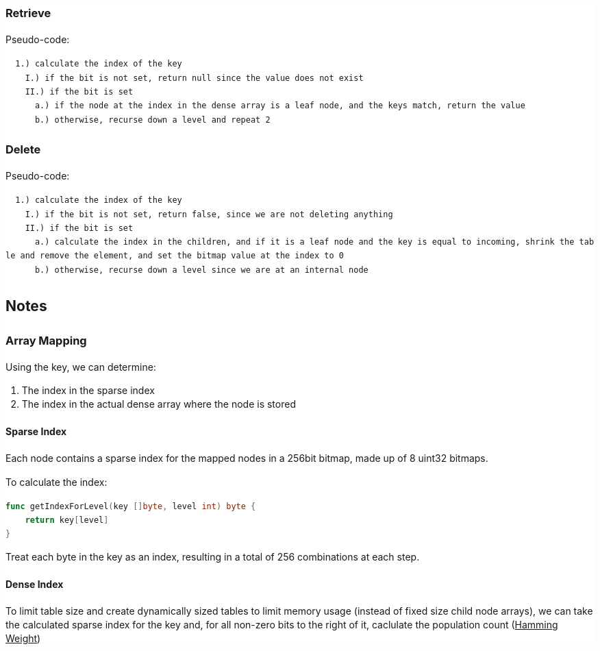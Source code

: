 ### Retrieve

Pseudo-code:
```
  1.) calculate the index of the key
    I.) if the bit is not set, return null since the value does not exist
    II.) if the bit is set
      a.) if the node at the index in the dense array is a leaf node, and the keys match, return the value
      b.) otherwise, recurse down a level and repeat 2
```

### Delete

Pseudo-code:
```
  1.) calculate the index of the key
    I.) if the bit is not set, return false, since we are not deleting anything
    II.) if the bit is set
      a.) calculate the index in the children, and if it is a leaf node and the key is equal to incoming, shrink the table and remove the element, and set the bitmap value at the index to 0
      b.) otherwise, recurse down a level since we are at an internal node
```

## Notes


### Array Mapping

Using the key, we can determine:

1. The index in the sparse index
2. The index in the actual dense array where the node is stored

#### Sparse Index

Each node contains a sparse index for the mapped nodes in a 256bit bitmap, made up of 8 uint32 bitmaps. 

To calculate the index:
```go
func getIndexForLevel(key []byte, level int) byte {
	return key[level]
}
```

Treat each byte in the key as an index, resulting in a total of 256 combinations at each step.

#### Dense Index

To limit table size and create dynamically sized tables to limit memory usage (instead of fixed size child node arrays), we can take the calculated sparse index for the key and, for all non-zero bits to the right of it, caclulate the population count ([Hamming Weight](https://en.wikipedia.org/wiki/Hamming_weight))
